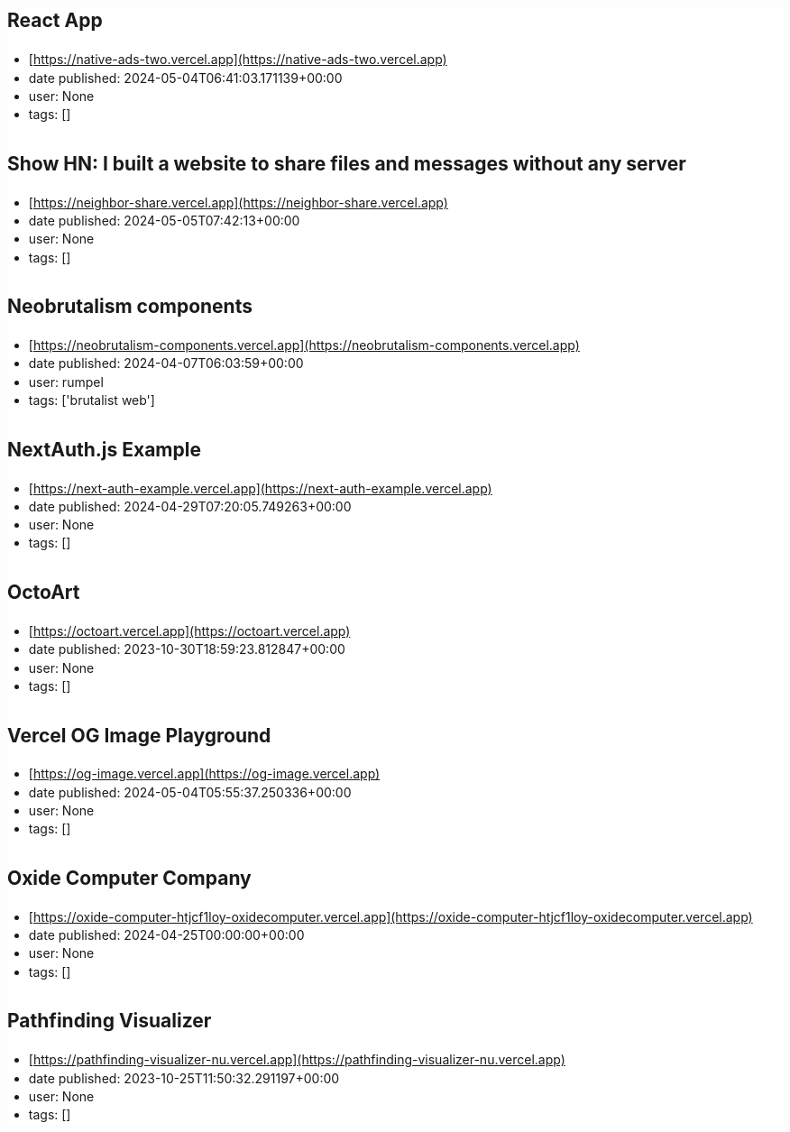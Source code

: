 ## React App
 - [https://native-ads-two.vercel.app](https://native-ads-two.vercel.app)
 - date published: 2024-05-04T06:41:03.171139+00:00
 - user: None
 - tags: []

## Show HN: I built a website to share files and messages without any server
 - [https://neighbor-share.vercel.app](https://neighbor-share.vercel.app)
 - date published: 2024-05-05T07:42:13+00:00
 - user: None
 - tags: []

## Neobrutalism components
 - [https://neobrutalism-components.vercel.app](https://neobrutalism-components.vercel.app)
 - date published: 2024-04-07T06:03:59+00:00
 - user: rumpel
 - tags: ['brutalist web']

## NextAuth.js Example
 - [https://next-auth-example.vercel.app](https://next-auth-example.vercel.app)
 - date published: 2024-04-29T07:20:05.749263+00:00
 - user: None
 - tags: []

## OctoArt
 - [https://octoart.vercel.app](https://octoart.vercel.app)
 - date published: 2023-10-30T18:59:23.812847+00:00
 - user: None
 - tags: []

## Vercel OG Image Playground
 - [https://og-image.vercel.app](https://og-image.vercel.app)
 - date published: 2024-05-04T05:55:37.250336+00:00
 - user: None
 - tags: []

## Oxide Computer Company
 - [https://oxide-computer-htjcf1loy-oxidecomputer.vercel.app](https://oxide-computer-htjcf1loy-oxidecomputer.vercel.app)
 - date published: 2024-04-25T00:00:00+00:00
 - user: None
 - tags: []

## Pathfinding Visualizer
 - [https://pathfinding-visualizer-nu.vercel.app](https://pathfinding-visualizer-nu.vercel.app)
 - date published: 2023-10-25T11:50:32.291197+00:00
 - user: None
 - tags: []
